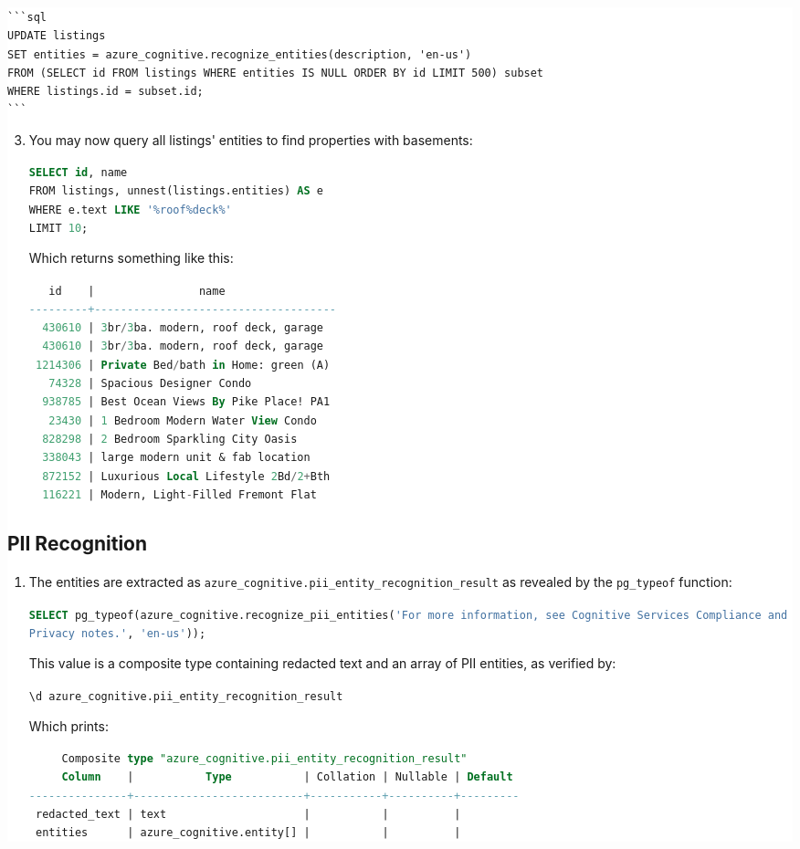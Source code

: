     ```sql
    UPDATE listings
    SET entities = azure_cognitive.recognize_entities(description, 'en-us')
    FROM (SELECT id FROM listings WHERE entities IS NULL ORDER BY id LIMIT 500) subset
    WHERE listings.id = subset.id;
    ```

3. You may now query all listings' entities to find properties with basements:

    ```sql
    SELECT id, name
    FROM listings, unnest(listings.entities) AS e
    WHERE e.text LIKE '%roof%deck%'
    LIMIT 10;
    ```

    Which returns something like this:

    ```sql
       id    |                name                
    ---------+-------------------------------------
      430610 | 3br/3ba. modern, roof deck, garage
      430610 | 3br/3ba. modern, roof deck, garage
     1214306 | Private Bed/bath in Home: green (A)
       74328 | Spacious Designer Condo
      938785 | Best Ocean Views By Pike Place! PA1
       23430 | 1 Bedroom Modern Water View Condo
      828298 | 2 Bedroom Sparkling City Oasis
      338043 | large modern unit & fab location
      872152 | Luxurious Local Lifestyle 2Bd/2+Bth
      116221 | Modern, Light-Filled Fremont Flat
    ```

## PII Recognition

1. The entities are extracted as `azure_cognitive.pii_entity_recognition_result` as revealed by the `pg_typeof` function:

    ```sql
    SELECT pg_typeof(azure_cognitive.recognize_pii_entities('For more information, see Cognitive Services Compliance and Privacy notes.', 'en-us'));
    ```

    This value is a composite type containing redacted text and an array of PII entities, as verified by:

    ```sql
    \d azure_cognitive.pii_entity_recognition_result
    ```

    Which prints:

    ```sql
         Composite type "azure_cognitive.pii_entity_recognition_result"
         Column    |           Type           | Collation | Nullable | Default 
    ---------------+--------------------------+-----------+----------+---------
     redacted_text | text                     |           |          | 
     entities      | azure_cognitive.entity[] |           |          | 
    ```
